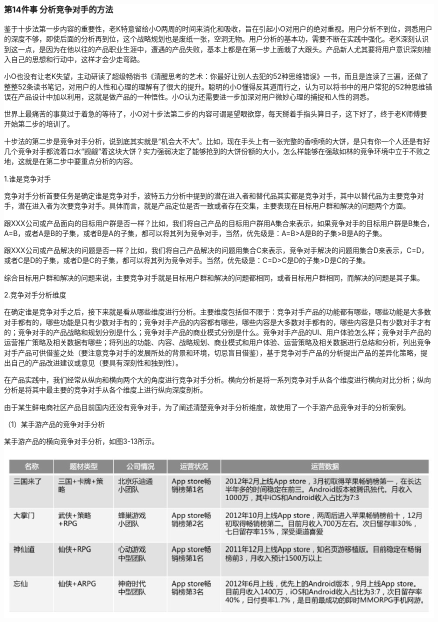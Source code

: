 ### 第14件事 分析竞争对手的方法

鉴于十步法第一步内容的重要性，老K特意留给小O两周的时间来消化和吸收，旨在引起小O对用户的绝对重视。用户分析不到位，洞悉用户的深度不够，即使后面的分析再到位，这个战略规划也是废纸一张，空洞无物。用户分析的基本功，需要不断在实践中强化。老K深刻认识到这一点，是因为在他以往的产品职业生涯中，遭遇的产品失败，基本上都是在第一步上面栽了大跟头。产品新人尤其要将用户意识深刻植入自己的思想和行动中，这样才会少走弯路。

小O也没有让老K失望，主动研读了超级畅销书《清醒思考的艺术：你最好让别人去犯的52种思维错误》一书，而且是连读了三遍，还做了整整52条读书笔记，对用户的人性和心理的理解有了很大的提升。聪明的小O懂得反其道而行之，认为可以将书中的用户常犯的52种思维错误在产品设计中加以利用，这就是做产品的一种悟性。小O认为还需要进一步加深对用户微妙心理的捕捉和人性的洞悉。

世界上最痛苦的事莫过于着急的等待了，小O对十步法第二步的内容可谓是望眼欲穿，每天掰着手指头算日子，这下好了，终于老K师傅要开始第二步的培训了。

十步法的第二步是竞争对手分析，说到底其实就是“机会大不大”。比如，现在手头上有一张完整的香喷喷的大饼，是只有你一个人还是有好几个竞争对手都流着口水“觊觎”着这块大饼？实力强弱决定了能够抢到的大饼份额的大小，怎么样能够在强敌如林的竞争环境中立于不败之地，这就是在第二步中要重点分析的内容。

1.谁是竞争对手

竞争对手分析首要任务是确定谁是竞争对手，波特五力分析中提到的潜在进入者和替代品其实都是竞争对手，其中以替代品为主要竞争对手，潜在进入者为次要竞争对手。具体而言，就是产品定位是否一致或者存在交集，主要表现在目标用户群和解决的问题两个方面。

跟XXX公司或产品面向的目标用户群是否一样？比如，我们将自己产品的目标用户群用A集合来表示，如果竞争对手的目标用户群是B集合，A=B，或者A是B的子集，或者B是A的子集，都可以将其列为竞争对手，当然，优先级是：A=B>A是B的子集>B是A的子集。

跟XXX公司或产品解决的问题是否一样？比如，我们将自己产品解决的问题用集合C来表示，竞争对手解决的问题用集合D来表示，C=D，或者C是D的子集，或者D是C的子集，都可以将其列为竞争对手。当然，优先级是：C=D>C是D的子集>D是C的子集。

综合目标用户群和解决的问题来说，主要竞争对手就是目标用户群和解决的问题都相同，或者目标用户群相同，而解决的问题是其子集。

2.竞争对手分析维度

在确定谁是竞争对手之后，接下来就是看从哪些维度进行分析。主要维度包括但不限于：竞争对手产品的功能都有哪些，哪些功能是大多数对手都有的，哪些功能是只有少数对手有的；竞争对手产品的内容都有哪些，哪些内容是大多数对手都有的，哪些内容是只有少数对手才有的；竞争对手的产品战略和规划分别是什么；竞争对手产品的商业模式分别是什么。竞争对手产品的UI、用户体验怎么样；竞争对手产品的运营推广策略及相关数据有哪些；将列出的功能、内容、战略规划、商业模式和用户体验、运营策略及相关数据进行总结和分析，列出竞争对手产品可供借鉴之处（要注意竞争对手的发展所处的背景和环境，切忌盲目借鉴），基于竞争对手产品的分析提出产品的差异化策略，提出自己的产品改进建议或意见（要具有深刻性和独到性）。

在产品实践中，我们经常从纵向和横向两个大的角度进行竞争对手分析。横向分析是将一系列竞争对手从各个维度进行横向对比分析；纵向分析是将其中最主要的竞争对手从各个维度上进行纵向深度剖析。

由于某生鲜电商社区产品目前国内还没有竞争对手，为了阐述清楚竞争对手分析维度，故使用了一个手游产品竞争对手的分析案例。

（1）某手游产品的竞争对手分析

某手游产品的横向竞争对手分析，如图3-13所示。

![](images/image01579.jpeg)
